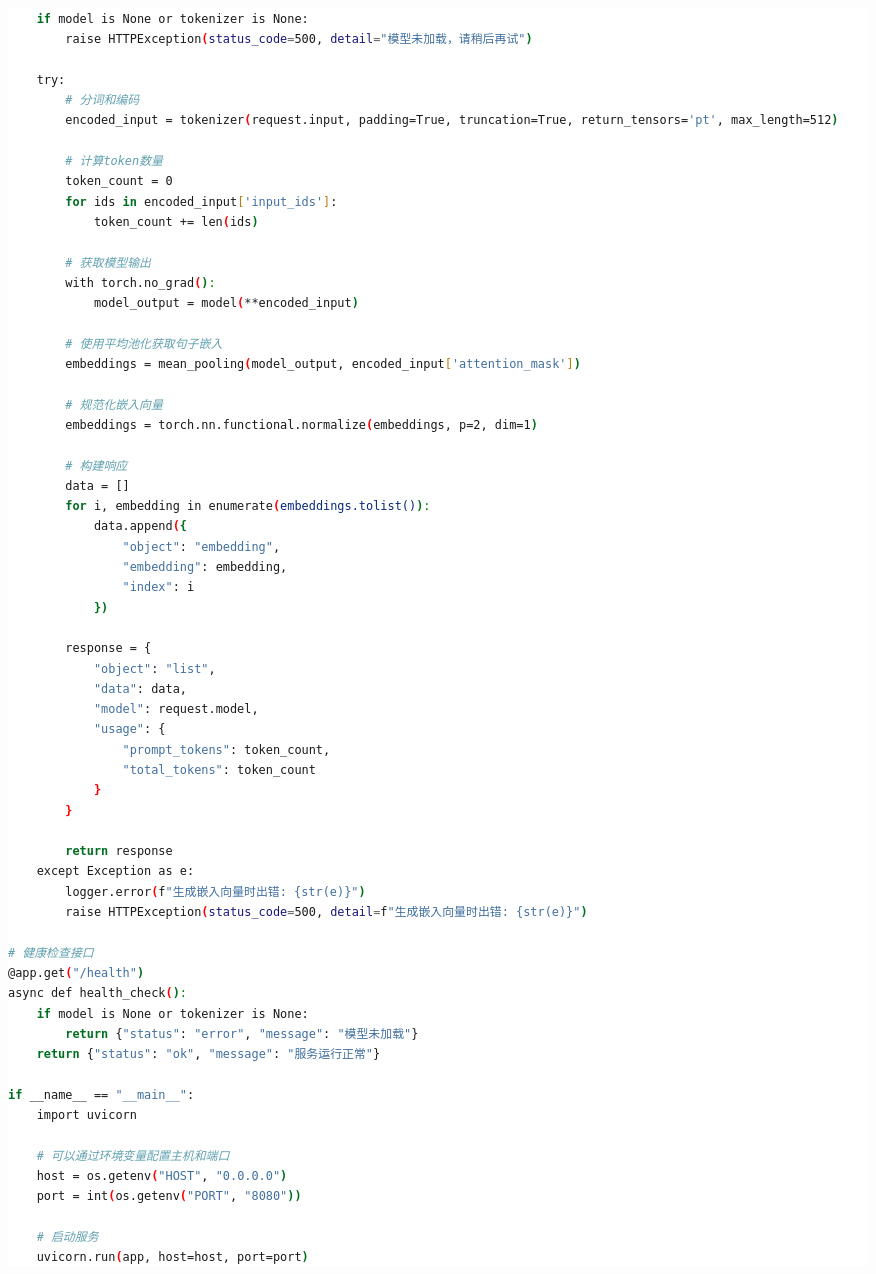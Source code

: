 ```bash
    if model is None or tokenizer is None:
        raise HTTPException(status_code=500, detail="模型未加载，请稍后再试")
    
    try:
        # 分词和编码
        encoded_input = tokenizer(request.input, padding=True, truncation=True, return_tensors='pt', max_length=512)
        
        # 计算token数量
        token_count = 0
        for ids in encoded_input['input_ids']:
            token_count += len(ids)
        
        # 获取模型输出
        with torch.no_grad():
            model_output = model(**encoded_input)
            
        # 使用平均池化获取句子嵌入
        embeddings = mean_pooling(model_output, encoded_input['attention_mask'])
        
        # 规范化嵌入向量
        embeddings = torch.nn.functional.normalize(embeddings, p=2, dim=1)
        
        # 构建响应
        data = []
        for i, embedding in enumerate(embeddings.tolist()):
            data.append({
                "object": "embedding",
                "embedding": embedding,
                "index": i
            })
        
        response = {
            "object": "list",
            "data": data,
            "model": request.model,
            "usage": {
                "prompt_tokens": token_count,
                "total_tokens": token_count
            }
        }
        
        return response
    except Exception as e:
        logger.error(f"生成嵌入向量时出错: {str(e)}")
        raise HTTPException(status_code=500, detail=f"生成嵌入向量时出错: {str(e)}")

# 健康检查接口
@app.get("/health")
async def health_check():
    if model is None or tokenizer is None:
        return {"status": "error", "message": "模型未加载"}
    return {"status": "ok", "message": "服务运行正常"}

if __name__ == "__main__":
    import uvicorn
    
    # 可以通过环境变量配置主机和端口
    host = os.getenv("HOST", "0.0.0.0")
    port = int(os.getenv("PORT", "8080"))
    
    # 启动服务
    uvicorn.run(app, host=host, port=port)
```